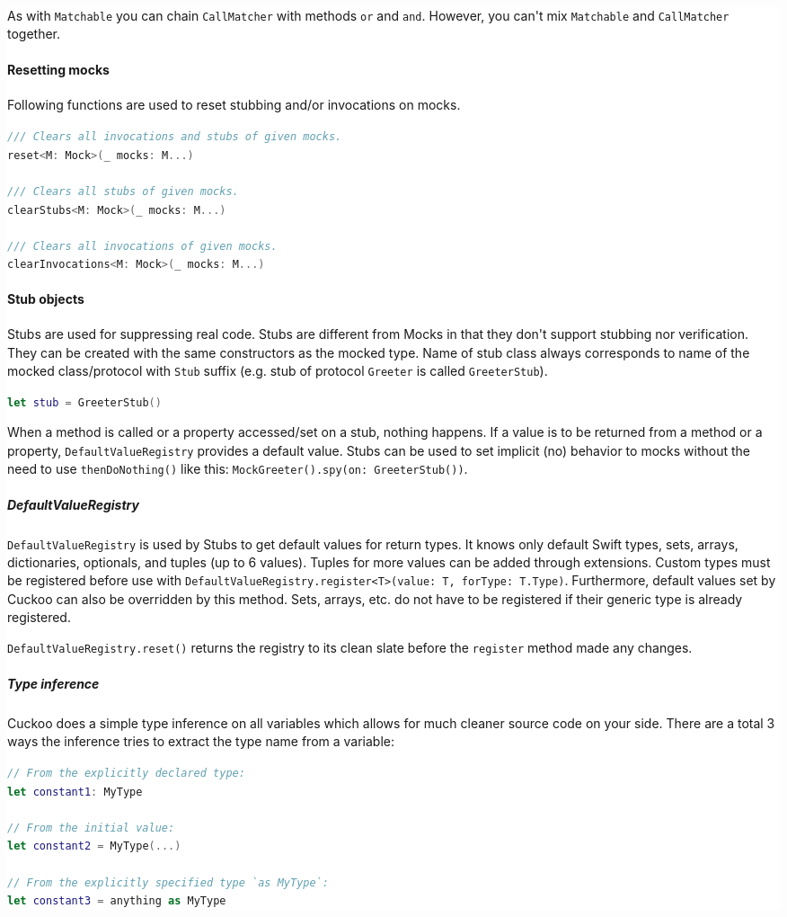 As with `Matchable` you can chain `CallMatcher` with methods `or` and `and`. However, you can't mix `Matchable` and `CallMatcher` together.

#### Resetting mocks
Following functions are used to reset stubbing and/or invocations on mocks.

```Swift
/// Clears all invocations and stubs of given mocks.
reset<M: Mock>(_ mocks: M...)

/// Clears all stubs of given mocks.
clearStubs<M: Mock>(_ mocks: M...)

/// Clears all invocations of given mocks.
clearInvocations<M: Mock>(_ mocks: M...)
```

#### Stub objects
Stubs are used for suppressing real code. Stubs are different from Mocks in that they don't support stubbing nor verification. They can be created with the same constructors as the mocked type. Name of stub class always corresponds to name of the mocked class/protocol with `Stub` suffix (e.g. stub of protocol `Greeter` is called `GreeterStub`).

```Swift
let stub = GreeterStub()
```

When a method is called or a property accessed/set on a stub, nothing happens. If a value is to be returned from a method or a property, `DefaultValueRegistry` provides a default value. Stubs can be used to set implicit (no) behavior to mocks without the need to use `thenDoNothing()` like this: `MockGreeter().spy(on: GreeterStub())`.

##### DefaultValueRegistry
`DefaultValueRegistry` is used by Stubs to get default values for return types. It knows only default Swift types, sets, arrays, dictionaries, optionals, and tuples (up to 6 values). Tuples for more values can be added through extensions. Custom types must be registered before use with `DefaultValueRegistry.register<T>(value: T, forType: T.Type)`. Furthermore, default values set by Cuckoo can also be overridden by this method. Sets, arrays, etc. do not have to be registered if their generic type is already registered.

`DefaultValueRegistry.reset()` returns the registry to its clean slate before the `register` method made any changes.

##### Type inference
Cuckoo does a simple type inference on all variables which allows for much cleaner source code on your side. There are a total 3 ways the inference tries to extract the type name from a variable:

```Swift
// From the explicitly declared type:
let constant1: MyType

// From the initial value:
let constant2 = MyType(...)

// From the explicitly specified type `as MyType`:
let constant3 = anything as MyType
```
